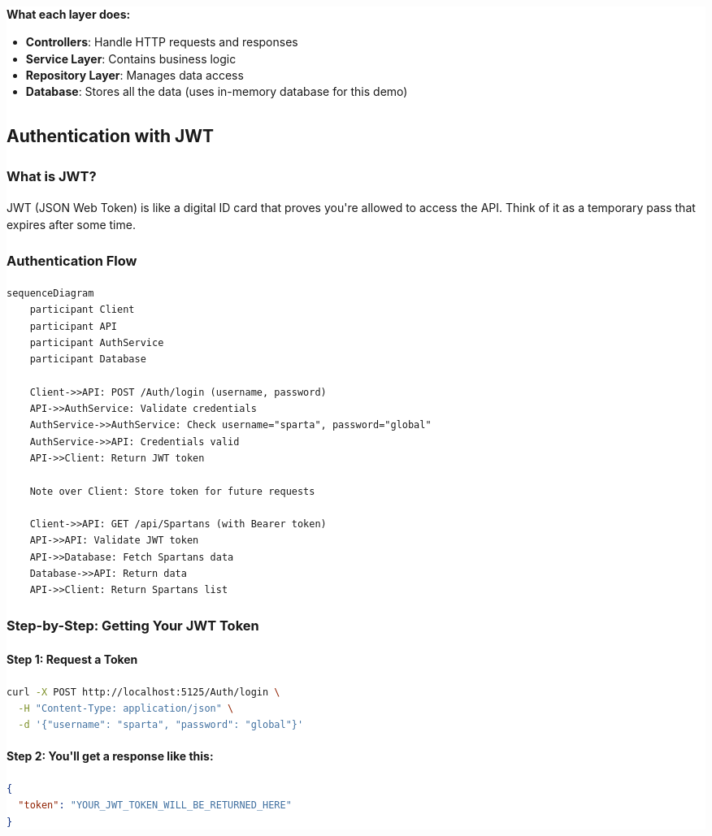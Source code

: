 **What each layer does:**
- **Controllers**: Handle HTTP requests and responses
- **Service Layer**: Contains business logic
- **Repository Layer**: Manages data access
- **Database**: Stores all the data (uses in-memory database for this demo)

## Authentication with JWT

### What is JWT?
JWT (JSON Web Token) is like a digital ID card that proves you're allowed to access the API. Think of it as a temporary pass that expires after some time.

### Authentication Flow

```mermaid
sequenceDiagram
    participant Client
    participant API
    participant AuthService
    participant Database
    
    Client->>API: POST /Auth/login (username, password)
    API->>AuthService: Validate credentials
    AuthService->>AuthService: Check username="sparta", password="global"
    AuthService->>API: Credentials valid
    API->>Client: Return JWT token
    
    Note over Client: Store token for future requests
    
    Client->>API: GET /api/Spartans (with Bearer token)
    API->>API: Validate JWT token
    API->>Database: Fetch Spartans data
    Database->>API: Return data
    API->>Client: Return Spartans list
```

### Step-by-Step: Getting Your JWT Token

#### Step 1: Request a Token
```bash
curl -X POST http://localhost:5125/Auth/login \
  -H "Content-Type: application/json" \
  -d '{"username": "sparta", "password": "global"}'
```

#### Step 2: You'll get a response like this:
```json
{
  "token": "YOUR_JWT_TOKEN_WILL_BE_RETURNED_HERE"
}
```
